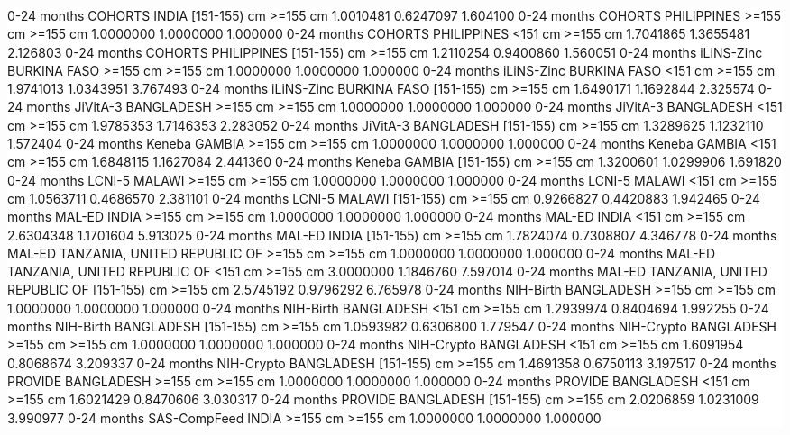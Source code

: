 0-24 months   COHORTS          INDIA                          [151-155) cm         >=155 cm          1.0010481   0.6247097   1.604100
0-24 months   COHORTS          PHILIPPINES                    >=155 cm             >=155 cm          1.0000000   1.0000000   1.000000
0-24 months   COHORTS          PHILIPPINES                    <151 cm              >=155 cm          1.7041865   1.3655481   2.126803
0-24 months   COHORTS          PHILIPPINES                    [151-155) cm         >=155 cm          1.2110254   0.9400860   1.560051
0-24 months   iLiNS-Zinc       BURKINA FASO                   >=155 cm             >=155 cm          1.0000000   1.0000000   1.000000
0-24 months   iLiNS-Zinc       BURKINA FASO                   <151 cm              >=155 cm          1.9741013   1.0343951   3.767493
0-24 months   iLiNS-Zinc       BURKINA FASO                   [151-155) cm         >=155 cm          1.6490171   1.1692844   2.325574
0-24 months   JiVitA-3         BANGLADESH                     >=155 cm             >=155 cm          1.0000000   1.0000000   1.000000
0-24 months   JiVitA-3         BANGLADESH                     <151 cm              >=155 cm          1.9785353   1.7146353   2.283052
0-24 months   JiVitA-3         BANGLADESH                     [151-155) cm         >=155 cm          1.3289625   1.1232110   1.572404
0-24 months   Keneba           GAMBIA                         >=155 cm             >=155 cm          1.0000000   1.0000000   1.000000
0-24 months   Keneba           GAMBIA                         <151 cm              >=155 cm          1.6848115   1.1627084   2.441360
0-24 months   Keneba           GAMBIA                         [151-155) cm         >=155 cm          1.3200601   1.0299906   1.691820
0-24 months   LCNI-5           MALAWI                         >=155 cm             >=155 cm          1.0000000   1.0000000   1.000000
0-24 months   LCNI-5           MALAWI                         <151 cm              >=155 cm          1.0563711   0.4686570   2.381101
0-24 months   LCNI-5           MALAWI                         [151-155) cm         >=155 cm          0.9266827   0.4420883   1.942465
0-24 months   MAL-ED           INDIA                          >=155 cm             >=155 cm          1.0000000   1.0000000   1.000000
0-24 months   MAL-ED           INDIA                          <151 cm              >=155 cm          2.6304348   1.1701604   5.913025
0-24 months   MAL-ED           INDIA                          [151-155) cm         >=155 cm          1.7824074   0.7308807   4.346778
0-24 months   MAL-ED           TANZANIA, UNITED REPUBLIC OF   >=155 cm             >=155 cm          1.0000000   1.0000000   1.000000
0-24 months   MAL-ED           TANZANIA, UNITED REPUBLIC OF   <151 cm              >=155 cm          3.0000000   1.1846760   7.597014
0-24 months   MAL-ED           TANZANIA, UNITED REPUBLIC OF   [151-155) cm         >=155 cm          2.5745192   0.9796292   6.765978
0-24 months   NIH-Birth        BANGLADESH                     >=155 cm             >=155 cm          1.0000000   1.0000000   1.000000
0-24 months   NIH-Birth        BANGLADESH                     <151 cm              >=155 cm          1.2939974   0.8404694   1.992255
0-24 months   NIH-Birth        BANGLADESH                     [151-155) cm         >=155 cm          1.0593982   0.6306800   1.779547
0-24 months   NIH-Crypto       BANGLADESH                     >=155 cm             >=155 cm          1.0000000   1.0000000   1.000000
0-24 months   NIH-Crypto       BANGLADESH                     <151 cm              >=155 cm          1.6091954   0.8068674   3.209337
0-24 months   NIH-Crypto       BANGLADESH                     [151-155) cm         >=155 cm          1.4691358   0.6750113   3.197517
0-24 months   PROVIDE          BANGLADESH                     >=155 cm             >=155 cm          1.0000000   1.0000000   1.000000
0-24 months   PROVIDE          BANGLADESH                     <151 cm              >=155 cm          1.6021429   0.8470606   3.030317
0-24 months   PROVIDE          BANGLADESH                     [151-155) cm         >=155 cm          2.0206859   1.0231009   3.990977
0-24 months   SAS-CompFeed     INDIA                          >=155 cm             >=155 cm          1.0000000   1.0000000   1.000000